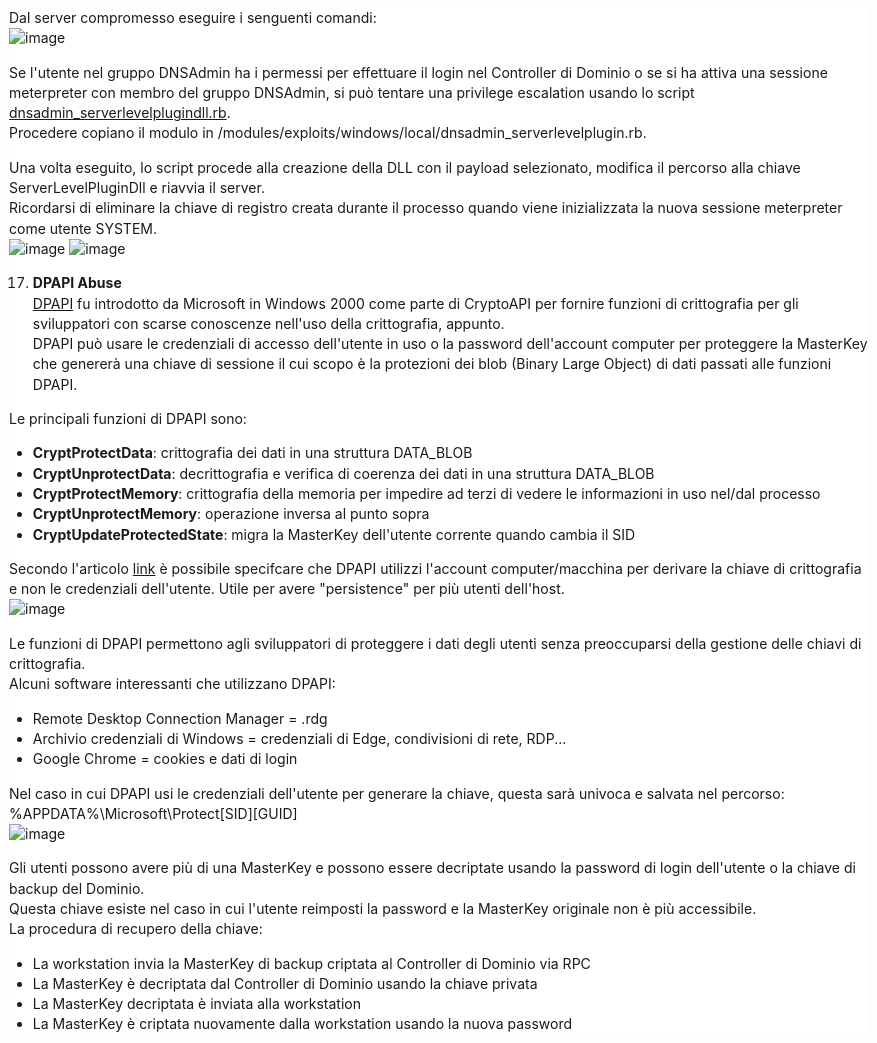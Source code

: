 Dal server compromesso eseguire i senguenti comandi:  
![image](https://user-images.githubusercontent.com/110602224/200790364-af2a705f-9d59-4eb5-8ff6-e7615a1a8335.png)

Se l'utente nel gruppo DNSAdmin ha i permessi per effettuare il login nel Controller di Dominio o se si ha attiva una sessione meterpreter con membro del gruppo DNSAdmin, si può tentare una privilege escalation usando lo script [dnsadmin_serverlevelplugindll.rb](https://github.com/rapid7/metasploit-framework/blob/master/modules/exploits/windows/local/dnsadmin_serverlevelplugindll.rb).  
Procedere copiano il modulo in /modules/exploits/windows/local/dnsadmin_serverlevelplugin.rb.  

Una volta eseguito, lo script procede alla creazione della DLL con il payload selezionato, modifica il percorso alla chiave ServerLevelPluginDll e riavvia il server.  
Ricordarsi di eliminare la chiave di registro creata durante il processo quando viene inizializzata la nuova sessione meterpreter come utente SYSTEM.  
![image](https://user-images.githubusercontent.com/110602224/200797044-840d1a86-5023-4f92-9430-17e439f84a2c.png)
![image](https://user-images.githubusercontent.com/110602224/200797100-6fbf0dc6-fdb4-4490-9169-891763f8a007.png)


17. **DPAPI Abuse**  
[DPAPI](https://learn.microsoft.com/en-gb/windows/win32/api/dpapi/) fu introdotto da Microsoft in Windows 2000 come parte di CryptoAPI per fornire funzioni di crittografia per gli sviluppatori con scarse conoscenze nell'uso della crittografia, appunto.  
DPAPI può usare le credenziali di accesso dell'utente in uso o la password dell'account computer per proteggere la MasterKey che genererà una chiave di sessione il cui scopo è la protezioni dei blob (Binary Large Object) di dati passati alle funzioni DPAPI.  

Le principali funzioni di DPAPI sono:  
- **CryptProtectData**: crittografia dei dati in una struttura DATA_BLOB  
- **CryptUnprotectData**: decrittografia e verifica di coerenza dei dati in una struttura DATA_BLOB  
- **CryptProtectMemory**: crittografia della memoria per impedire ad terzi di vedere le informazioni in uso nel/dal processo  
- **CryptUnprotectMemory**: operazione inversa al punto sopra  
- **CryptUpdateProtectedState**: migra la MasterKey dell'utente corrente quando cambia il SID  

Secondo l'articolo [link](https://web.archive.org/web/20200322181208/https://www.harmj0y.net/blog/redteaming/offensive-encrypted-data-storage-dpapi-edition/) è possibile specifcare che DPAPI utilizzi l'account computer/macchina per derivare la chiave di crittografia e non le credenziali dell'utente. Utile per avere "persistence" per più utenti dell'host.  
![image](https://user-images.githubusercontent.com/110602224/200800688-0dc50bc7-afea-4c9b-b81c-55521a54909e.png)

Le funzioni di DPAPI permettono agli sviluppatori di proteggere i dati degli utenti senza preoccuparsi della gestione delle chiavi di crittografia.  
Alcuni software interessanti che utilizzano DPAPI:  
- Remote Desktop Connection Manager = .rdg
- Archivio credenziali di Windows = credenziali di Edge, condivisioni di rete, RDP...
- Google Chrome = cookies e dati di login

Nel caso in cui DPAPI usi le credenziali dell'utente per generare la chiave, questa sarà univoca e salvata nel percorso: %APPDATA%\Microsoft\Protect\[SID]\[GUID]  
![image](https://user-images.githubusercontent.com/110602224/200801681-913294f1-57fb-42ce-982f-cc42ba139daf.png)  

Gli utenti possono avere più di una MasterKey e possono essere decriptate usando la password di login dell'utente o la chiave di backup del Dominio.  
Questa chiave esiste nel caso in cui l'utente reimposti la password e la MasterKey originale non è più accessibile.  
La procedura di recupero della chiave:  
- La workstation invia la MasterKey di backup criptata al Controller di Dominio via RPC  
- La MasterKey è decriptata dal Controller di Dominio usando la chiave privata  
- La MasterKey decriptata è inviata alla workstation  
- La MasterKey è criptata nuovamente dalla workstation usando la nuova password  
